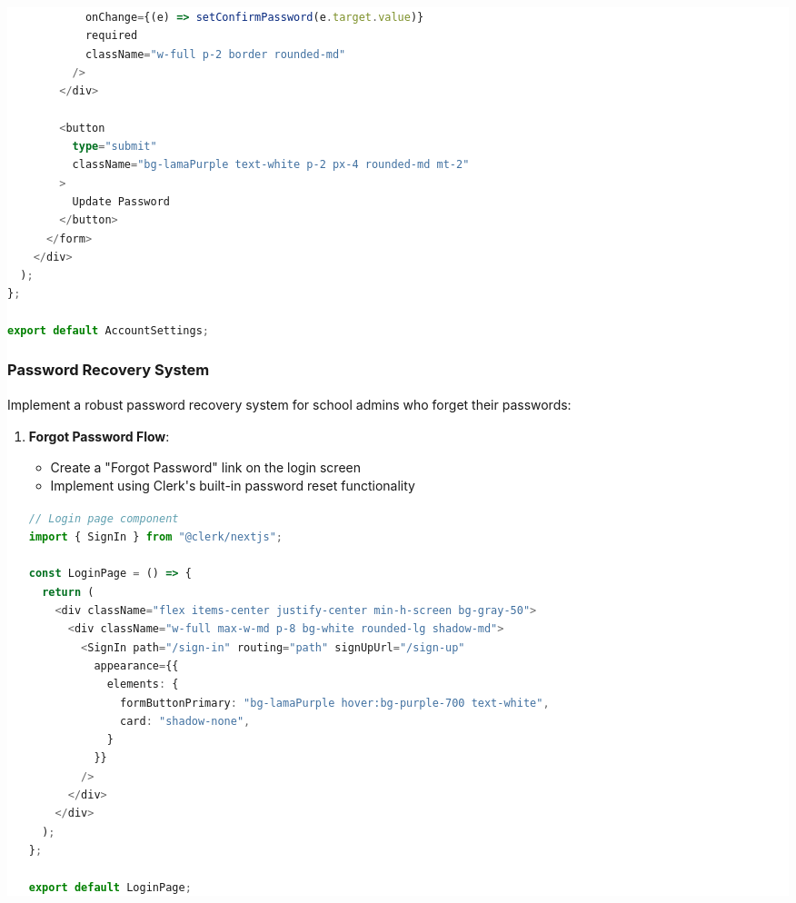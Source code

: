    ```typescript
               onChange={(e) => setConfirmPassword(e.target.value)}
               required
               className="w-full p-2 border rounded-md"
             />
           </div>
           
           <button
             type="submit"
             className="bg-lamaPurple text-white p-2 px-4 rounded-md mt-2"
           >
             Update Password
           </button>
         </form>
       </div>
     );
   };
   
   export default AccountSettings;
   ```

### Password Recovery System

Implement a robust password recovery system for school admins who forget their passwords:

1. **Forgot Password Flow**:
   - Create a "Forgot Password" link on the login screen
   - Implement using Clerk's built-in password reset functionality
   
   ```typescript
   // Login page component
   import { SignIn } from "@clerk/nextjs";
   
   const LoginPage = () => {
     return (
       <div className="flex items-center justify-center min-h-screen bg-gray-50">
         <div className="w-full max-w-md p-8 bg-white rounded-lg shadow-md">
           <SignIn path="/sign-in" routing="path" signUpUrl="/sign-up" 
             appearance={{
               elements: {
                 formButtonPrimary: "bg-lamaPurple hover:bg-purple-700 text-white",
                 card: "shadow-none",
               }
             }}
           />
         </div>
       </div>
     );
   };
   
   export default LoginPage;
   ```
